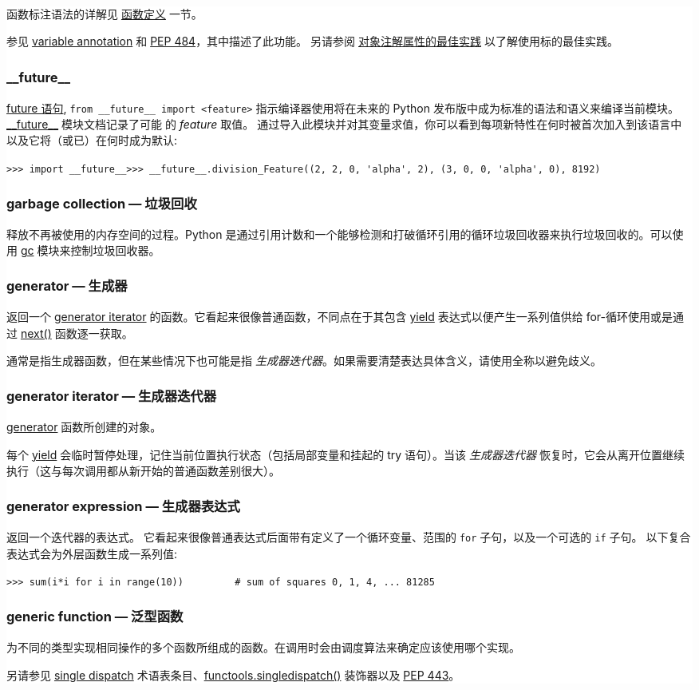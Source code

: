 函数标注语法的详解见 [函数定义](https://www.bookstack.cn/read/python-3.11.0-zh/dbf94421e13e5d81.md#function) 一节。

参见 [variable annotation](https://www.bookstack.cn/read/python-3.11.0-zh/8f6095f929cdb646.md#term-variable-annotation) 和 [PEP 484](https://peps.python.org/pep-0484/)，其中描述了此功能。 另请参阅 [对象注解属性的最佳实践](https://www.bookstack.cn/read/python-3.11.0-zh/2f86a97137041b89.md#annotations-howto) 以了解使用标的最佳实践。

### \_\_future\_\_

[future 语句](https://www.bookstack.cn/read/python-3.11.0-zh/bd76867e7c9a0011.md#future), `from __future__ import <feature>` 指示编译器使用将在未来的 Python 发布版中成为标准的语法和语义来编译当前模块。 [\_\_future\_\_](https://www.bookstack.cn/read/python-3.11.0-zh/f3f571940b7f150c.md#module-__future__ "__future__: Future statement definitions") 模块文档记录了可能 的 _feature_ 取值。 通过导入此模块并对其变量求值，你可以看到每项新特性在何时被首次加入到该语言中以及它将（或已）在何时成为默认:

```
>>> import __future__>>> __future__.division_Feature((2, 2, 0, 'alpha', 2), (3, 0, 0, 'alpha', 0), 8192)
```

### garbage collection — 垃圾回收

释放不再被使用的内存空间的过程。Python 是通过引用计数和一个能够检测和打破循环引用的循环垃圾回收器来执行垃圾回收的。可以使用 [gc](https://www.bookstack.cn/read/python-3.11.0-zh/dc2dfd6755ca81c1.md#module-gc "gc: Interface to the cycle-detecting garbage collector.") 模块来控制垃圾回收器。

### generator — 生成器

返回一个 [generator iterator](https://www.bookstack.cn/read/python-3.11.0-zh/8f6095f929cdb646.md#term-generator-iterator) 的函数。它看起来很像普通函数，不同点在于其包含 [yield](https://www.bookstack.cn/read/python-3.11.0-zh/bd76867e7c9a0011.md#yield) 表达式以便产生一系列值供给 for-循环使用或是通过 [next()](https://www.bookstack.cn/read/python-3.11.0-zh/a4e24e7dfe75b271.md#next "next") 函数逐一获取。

通常是指生成器函数，但在某些情况下也可能是指 _生成器迭代器_。如果需要清楚表达具体含义，请使用全称以避免歧义。

### generator iterator — 生成器迭代器

[generator](https://www.bookstack.cn/read/python-3.11.0-zh/8f6095f929cdb646.md#term-generator) 函数所创建的对象。

每个 [yield](https://www.bookstack.cn/read/python-3.11.0-zh/bd76867e7c9a0011.md#yield) 会临时暂停处理，记住当前位置执行状态（包括局部变量和挂起的 try 语句）。当该 _生成器迭代器_ 恢复时，它会从离开位置继续执行（这与每次调用都从新开始的普通函数差别很大）。

### generator expression — 生成器表达式

返回一个迭代器的表达式。 它看起来很像普通表达式后面带有定义了一个循环变量、范围的 `for` 子句，以及一个可选的 `if` 子句。 以下复合表达式会为外层函数生成一系列值:

```
>>> sum(i*i for i in range(10))         # sum of squares 0, 1, 4, ... 81285
```

### generic function — 泛型函数

为不同的类型实现相同操作的多个函数所组成的函数。在调用时会由调度算法来确定应该使用哪个实现。

另请参见 [single dispatch](https://www.bookstack.cn/read/python-3.11.0-zh/8f6095f929cdb646.md#term-single-dispatch) 术语表条目、[functools.singledispatch()](https://www.bookstack.cn/read/python-3.11.0-zh/abf04542c69ba391.md#functools.singledispatch "functools.singledispatch") 装饰器以及 [PEP 443](https://peps.python.org/pep-0443/)。
